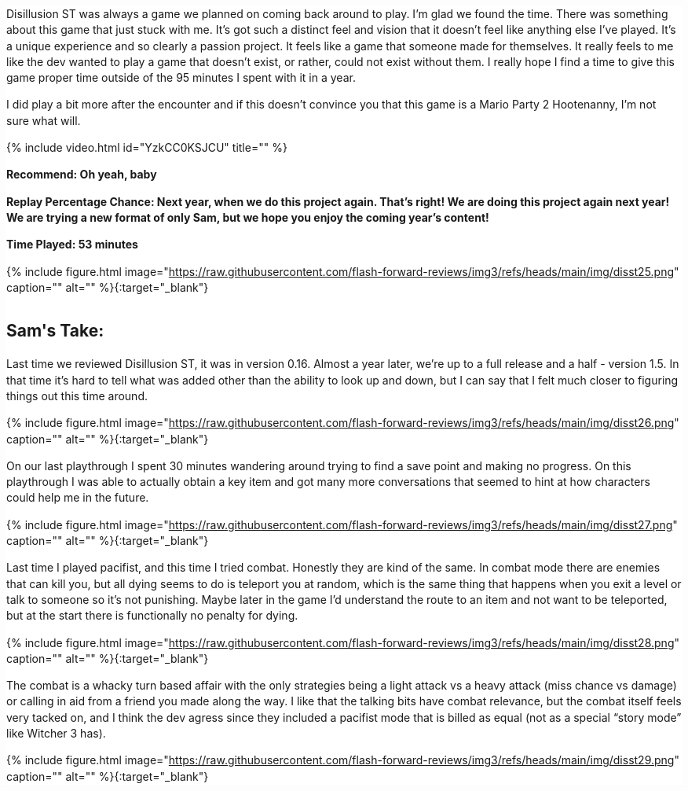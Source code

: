 Disillusion ST was always a game we planned on coming back around to play. I’m glad we found the time. There was something about this game that just stuck with me. It’s got such a distinct feel and vision that it doesn’t feel like anything else I’ve played. It’s a unique experience and so clearly a passion project. It feels like a game that someone made for themselves. It really feels to me like the dev wanted to play a game that doesn’t exist, or rather, could not exist without them. I really hope I find a time to give this game proper time outside of the 95 minutes I spent with it in a year. 

I did play a bit more after the encounter and if this doesn’t convince you that this game is a Mario Party 2 Hootenanny, I’m not sure what will. 

{% include video.html id="YzkCC0KSJCU" title="" %}

**Recommend: Oh yeah, baby**

**Replay Percentage Chance: Next year, when we do this project again. That’s right! We are doing this project again next year! We are trying a new format of only Sam, but we hope you enjoy the coming year’s content!**

**Time Played: 53 minutes**

{% include figure.html image="https://raw.githubusercontent.com/flash-forward-reviews/img3/refs/heads/main/img/disst25.png" caption="" alt="" %}{:target="_blank"}

## Sam's Take:

Last time we reviewed Disillusion ST, it was in version 0.16. Almost a year later, we’re up to a full release and a half - version 1.5. In that time it’s hard to tell what was added other than the ability to look up and down, but I can say that I felt much closer to figuring things out this time around.

{% include figure.html image="https://raw.githubusercontent.com/flash-forward-reviews/img3/refs/heads/main/img/disst26.png" caption="" alt="" %}{:target="_blank"}

On our last playthrough I spent 30 minutes wandering around trying to find a save point and making no progress. On this playthrough I was able to actually obtain a key item and got many more conversations that seemed to hint at how characters could help me in the future.

{% include figure.html image="https://raw.githubusercontent.com/flash-forward-reviews/img3/refs/heads/main/img/disst27.png" caption="" alt="" %}{:target="_blank"}

Last time I played pacifist, and this time I tried combat. Honestly they are kind of the same. In combat mode there are enemies that can kill you, but all dying seems to do is teleport you at random, which is the same thing that happens when you exit a level or talk to someone so it’s not punishing. Maybe later in the game I’d understand the route to an item and not want to be teleported, but at the start there is functionally no penalty for dying.

{% include figure.html image="https://raw.githubusercontent.com/flash-forward-reviews/img3/refs/heads/main/img/disst28.png" caption="" alt="" %}{:target="_blank"}

The combat is a whacky turn based affair with the only strategies being a light attack vs a heavy attack (miss chance vs damage) or calling in aid from a friend you made along the way. I like that the talking bits have combat relevance, but the combat itself feels very tacked on, and I think the dev agress since they included a pacifist mode that is billed as equal (not as a special “story mode” like Witcher 3 has).

{% include figure.html image="https://raw.githubusercontent.com/flash-forward-reviews/img3/refs/heads/main/img/disst29.png" caption="" alt="" %}{:target="_blank"}
